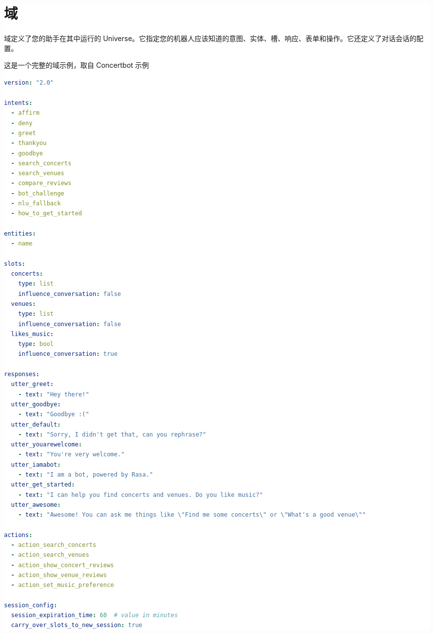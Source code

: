# 域

域定义了您的助手在其中运行的 Universe。它指定您的机器人应该知道的意图、实体、槽、响应、表单和操作。它还定义了对话会话的配置。

这是一个完整的域示例，取自 Concertbot 示例

```yml
version: "2.0"

intents:
  - affirm
  - deny
  - greet
  - thankyou
  - goodbye
  - search_concerts
  - search_venues
  - compare_reviews
  - bot_challenge
  - nlu_fallback
  - how_to_get_started

entities:
  - name

slots:
  concerts:
    type: list
    influence_conversation: false
  venues:
    type: list
    influence_conversation: false
  likes_music:
    type: bool
    influence_conversation: true

responses:
  utter_greet:
    - text: "Hey there!"
  utter_goodbye:
    - text: "Goodbye :("
  utter_default:
    - text: "Sorry, I didn't get that, can you rephrase?"
  utter_youarewelcome:
    - text: "You're very welcome."
  utter_iamabot:
    - text: "I am a bot, powered by Rasa."
  utter_get_started:
    - text: "I can help you find concerts and venues. Do you like music?"
  utter_awesome:
    - text: "Awesome! You can ask me things like \"Find me some concerts\" or \"What's a good venue\""

actions:
  - action_search_concerts
  - action_search_venues
  - action_show_concert_reviews
  - action_show_venue_reviews
  - action_set_music_preference

session_config:
  session_expiration_time: 60  # value in minutes
  carry_over_slots_to_new_session: true
```